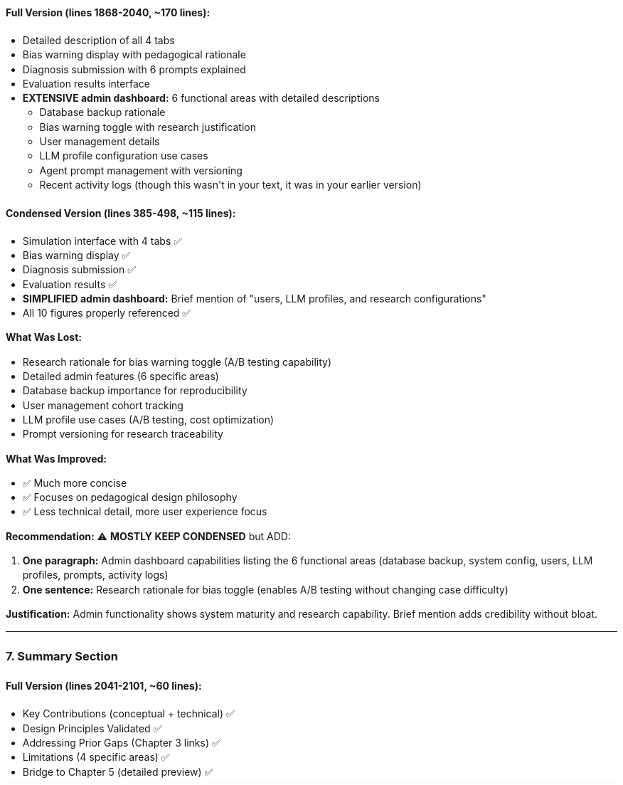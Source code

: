 #### **Full Version (lines 1868-2040, ~170 lines):**
- Detailed description of all 4 tabs
- Bias warning display with pedagogical rationale
- Diagnosis submission with 6 prompts explained
- Evaluation results interface
- **EXTENSIVE admin dashboard:** 6 functional areas with detailed descriptions
  - Database backup rationale
  - Bias warning toggle with research justification
  - User management details
  - LLM profile configuration use cases
  - Agent prompt management with versioning
  - Recent activity logs (though this wasn't in your text, it was in your earlier version)

#### **Condensed Version (lines 385-498, ~115 lines):**
- Simulation interface with 4 tabs ✅
- Bias warning display ✅
- Diagnosis submission ✅
- Evaluation results ✅
- **SIMPLIFIED admin dashboard:** Brief mention of "users, LLM profiles, and research configurations"
- All 10 figures properly referenced ✅

**What Was Lost:**
- Research rationale for bias warning toggle (A/B testing capability)
- Detailed admin features (6 specific areas)
- Database backup importance for reproducibility
- User management cohort tracking
- LLM profile use cases (A/B testing, cost optimization)
- Prompt versioning for research traceability

**What Was Improved:**
- ✅ Much more concise
- ✅ Focuses on pedagogical design philosophy
- ✅ Less technical detail, more user experience focus

**Recommendation:** ⚠️ **MOSTLY KEEP CONDENSED** but ADD:
1. **One paragraph:** Admin dashboard capabilities listing the 6 functional areas (database backup, system config, users, LLM profiles, prompts, activity logs)
2. **One sentence:** Research rationale for bias toggle (enables A/B testing without changing case difficulty)

**Justification:** Admin functionality shows system maturity and research capability. Brief mention adds credibility without bloat.

---

### **7. Summary Section**

#### **Full Version (lines 2041-2101, ~60 lines):**
- Key Contributions (conceptual + technical) ✅
- Design Principles Validated ✅
- Addressing Prior Gaps (Chapter 3 links) ✅
- Limitations (4 specific areas) ✅
- Bridge to Chapter 5 (detailed preview) ✅
